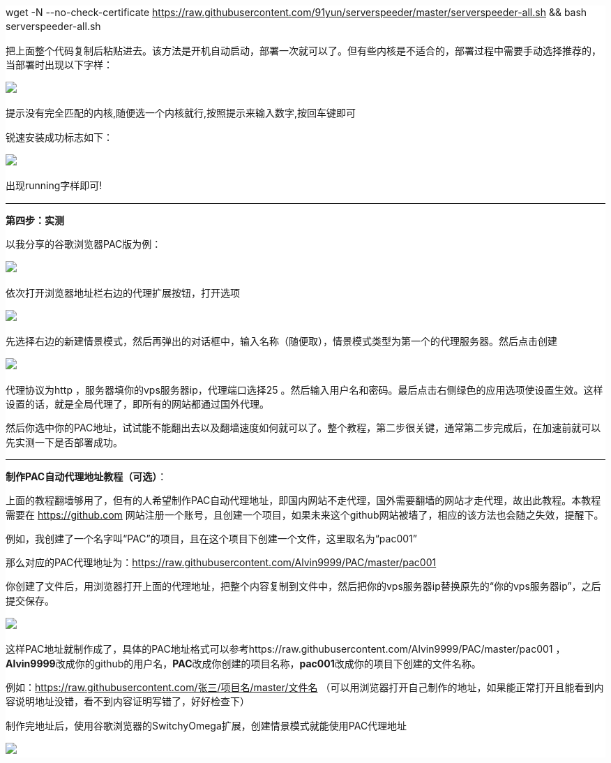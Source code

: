 wget -N --no-check-certificate https://raw.githubusercontent.com/91yun/serverspeeder/master/serverspeeder-all.sh && bash serverspeeder-all.sh

把上面整个代码复制后粘贴进去。该方法是开机自动启动，部署一次就可以了。但有些内核是不适合的，部署过程中需要手动选择推荐的，当部署时出现以下字样：

![](https://raw.githubusercontent.com/Alvin9999/PAC/master/锐速2.PNG)

提示没有完全匹配的内核,随便选一个内核就行,按照提示来输入数字,按回车键即可

锐速安装成功标志如下：

![](https://raw.githubusercontent.com/Alvin9999/PAC/master/锐速3.png)

出现running字样即可!
***

**第四步：实测**

以我分享的谷歌浏览器PAC版为例：

![](https://raw.githubusercontent.com/Alvin9999/PAC/master/001.png)

依次打开浏览器地址栏右边的代理扩展按钮，打开选项

![](https://raw.githubusercontent.com/Alvin9999/PAC/master/002.png)

先选择右边的新建情景模式，然后再弹出的对话框中，输入名称（随便取），情景模式类型为第一个的代理服务器。然后点击创建


![](https://raw.githubusercontent.com/Alvin9999/PAC/master/005.png)

代理协议为http ，服务器填你的vps服务器ip，代理端口选择25 。然后输入用户名和密码。最后点击右侧绿色的应用选项使设置生效。这样设置的话，就是全局代理了，即所有的网站都通过国外代理。

然后你选中你的PAC地址，试试能不能翻出去以及翻墙速度如何就可以了。整个教程，第二步很关键，通常第二步完成后，在加速前就可以先实测一下是否部署成功。

***

**制作PAC自动代理地址教程（可选）**：

上面的教程翻墙够用了，但有的人希望制作PAC自动代理地址，即国内网站不走代理，国外需要翻墙的网站才走代理，故出此教程。本教程需要在
 https://github.com 网站注册一个账号，且创建一个项目，如果未来这个github网站被墙了，相应的该方法也会随之失效，提醒下。

例如，我创建了一个名字叫“PAC”的项目，且在这个项目下创建一个文件，这里取名为“pac001”

那么对应的PAC代理地址为：https://raw.githubusercontent.com/Alvin9999/PAC/master/pac001

你创建了文件后，用浏览器打开上面的代理地址，把整个内容复制到文件中，然后把你的vps服务器ip替换原先的“你的vps服务器ip”，之后提交保存。

![](https://raw.githubusercontent.com/Alvin9999/pac2/master/pac地址001.png)


这样PAC地址就制作成了，具体的PAC地址格式可以参考https://raw.githubusercontent.com/Alvin9999/PAC/master/pac001 ，**Alvin9999**改成你的github的用户名，**PAC**改成你创建的项目名称，**pac001**改成你的项目下创建的文件名称。

例如：https://raw.githubusercontent.com/张三/项目名/master/文件名  （可以用浏览器打开自己制作的地址，如果能正常打开且能看到内容说明地址没错，看不到内容证明写错了，好好检查下）

制作完地址后，使用谷歌浏览器的SwitchyOmega扩展，创建情景模式就能使用PAC代理地址

![](https://raw.githubusercontent.com/Alvin9999/pac2/master/pac地址002.png)
